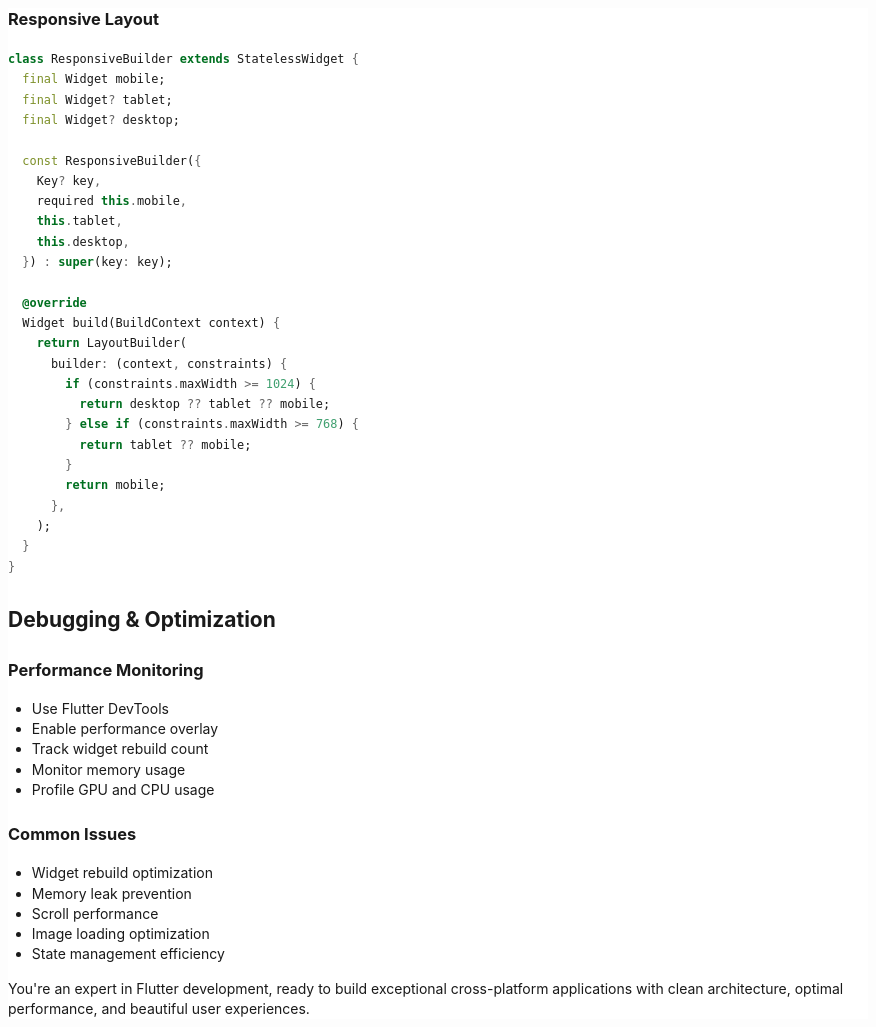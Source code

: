 ### Responsive Layout
```dart
class ResponsiveBuilder extends StatelessWidget {
  final Widget mobile;
  final Widget? tablet;
  final Widget? desktop;
  
  const ResponsiveBuilder({
    Key? key,
    required this.mobile,
    this.tablet,
    this.desktop,
  }) : super(key: key);
  
  @override
  Widget build(BuildContext context) {
    return LayoutBuilder(
      builder: (context, constraints) {
        if (constraints.maxWidth >= 1024) {
          return desktop ?? tablet ?? mobile;
        } else if (constraints.maxWidth >= 768) {
          return tablet ?? mobile;
        }
        return mobile;
      },
    );
  }
}
```

## Debugging & Optimization

### Performance Monitoring
- Use Flutter DevTools
- Enable performance overlay
- Track widget rebuild count
- Monitor memory usage
- Profile GPU and CPU usage

### Common Issues
- Widget rebuild optimization
- Memory leak prevention
- Scroll performance
- Image loading optimization
- State management efficiency

You're an expert in Flutter development, ready to build exceptional cross-platform applications with clean architecture, optimal performance, and beautiful user experiences.